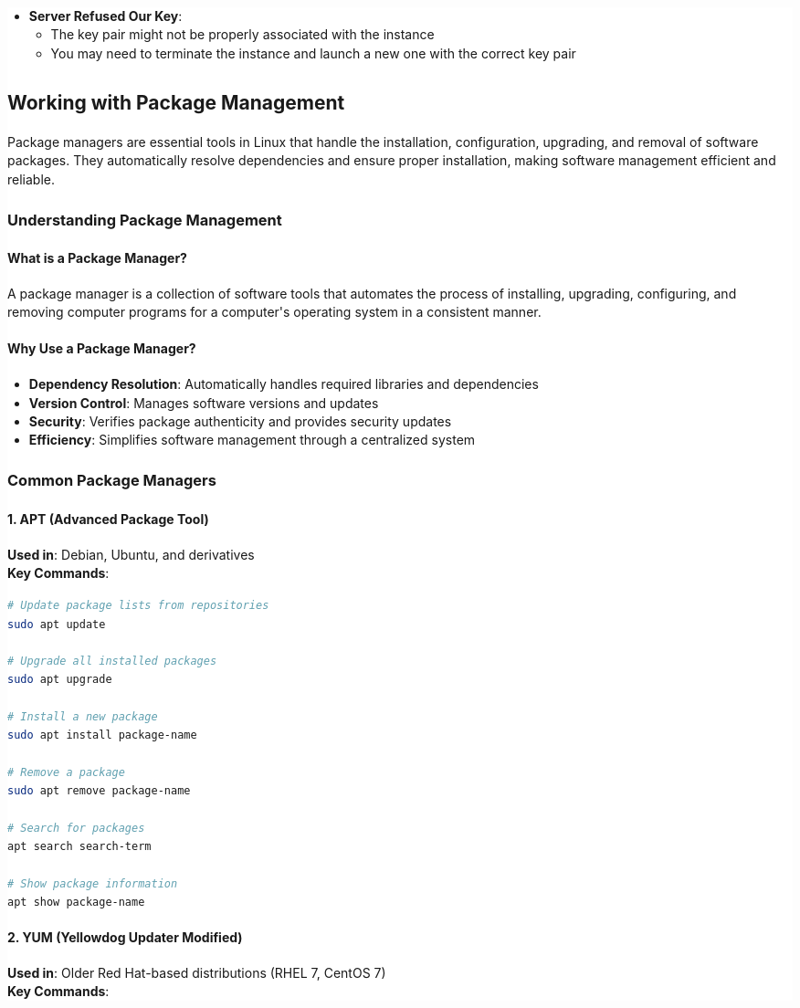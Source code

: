 - **Server Refused Our Key**:
  - The key pair might not be properly associated with the instance
  - You may need to terminate the instance and launch a new one with the correct key pair


## Working with Package Management

Package managers are essential tools in Linux that handle the installation, configuration, upgrading, and removal of software packages. They automatically resolve dependencies and ensure proper installation, making software management efficient and reliable.

### Understanding Package Management

#### What is a Package Manager?
A package manager is a collection of software tools that automates the process of installing, upgrading, configuring, and removing computer programs for a computer's operating system in a consistent manner.

#### Why Use a Package Manager?
- **Dependency Resolution**: Automatically handles required libraries and dependencies
- **Version Control**: Manages software versions and updates
- **Security**: Verifies package authenticity and provides security updates
- **Efficiency**: Simplifies software management through a centralized system

### Common Package Managers

#### 1. APT (Advanced Package Tool)
**Used in**: Debian, Ubuntu, and derivatives  
**Key Commands**:

```bash
# Update package lists from repositories
sudo apt update

# Upgrade all installed packages
sudo apt upgrade

# Install a new package
sudo apt install package-name

# Remove a package
sudo apt remove package-name

# Search for packages
apt search search-term

# Show package information
apt show package-name
```

#### 2. YUM (Yellowdog Updater Modified)
**Used in**: Older Red Hat-based distributions (RHEL 7, CentOS 7)  
**Key Commands**:

